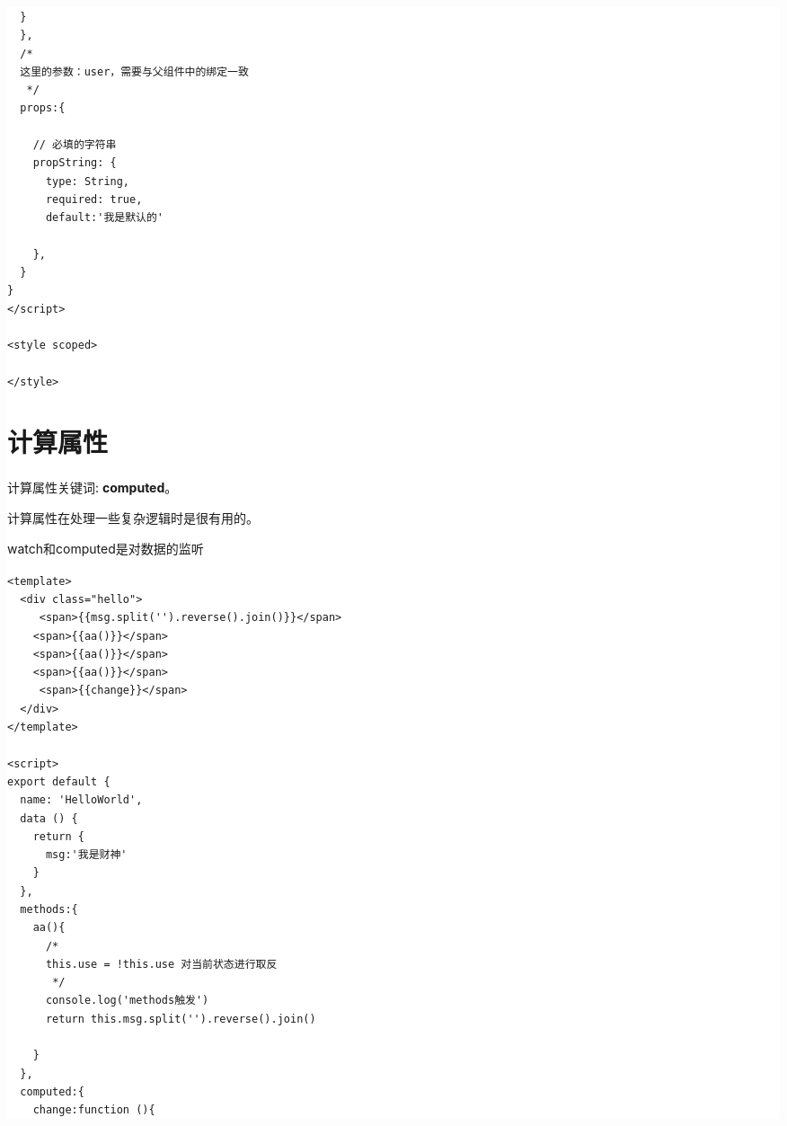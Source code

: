 ```vue
  }
  },
  /*
  这里的参数：user，需要与父组件中的绑定一致
   */
  props:{

    // 必填的字符串
    propString: {
      type: String,
      required: true,
      default:'我是默认的'

    },
  }
}
</script>

<style scoped>

</style>

```



# 计算属性

计算属性关键词: **computed**。

计算属性在处理一些复杂逻辑时是很有用的。

watch和computed是对数据的监听

```vue
<template>
  <div class="hello">
     <span>{{msg.split('').reverse().join()}}</span>
    <span>{{aa()}}</span>
    <span>{{aa()}}</span>
    <span>{{aa()}}</span>
     <span>{{change}}</span>
  </div>
</template>

<script>
export default {
  name: 'HelloWorld',
  data () {
    return {
      msg:'我是财神'
    }
  },
  methods:{
    aa(){
      /*
      this.use = !this.use 对当前状态进行取反
       */
      console.log('methods触发')
      return this.msg.split('').reverse().join()

    }
  },
  computed:{
    change:function (){
```